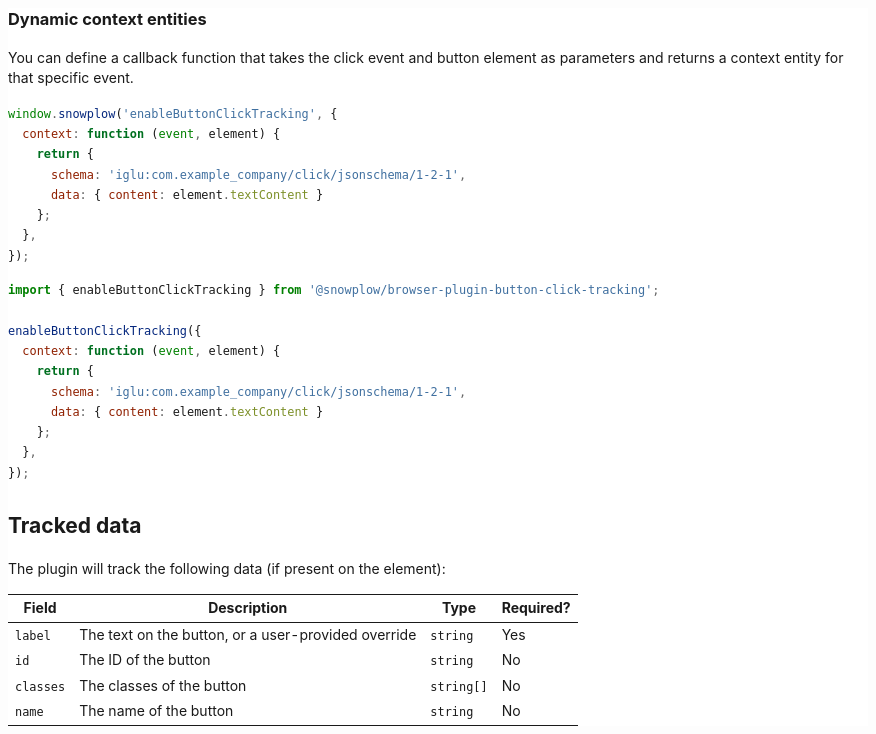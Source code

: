 </TabItem>
</Tabs>

### Dynamic context entities

You can define a callback function that takes the click event and button element as parameters and returns a context entity for that specific event.


<Tabs groupId="platform" queryString>
<TabItem value="js" label="JavaScript (tag)" default>

```javascript
window.snowplow('enableButtonClickTracking', {
  context: function (event, element) {
    return {
      schema: 'iglu:com.example_company/click/jsonschema/1-2-1',
      data: { content: element.textContent }
    };
  },
});
```

</TabItem>
<TabItem value="browser" label="Browser (npm)">

```javascript
import { enableButtonClickTracking } from '@snowplow/browser-plugin-button-click-tracking';

enableButtonClickTracking({
  context: function (event, element) {
    return {
      schema: 'iglu:com.example_company/click/jsonschema/1-2-1',
      data: { content: element.textContent }
    };
  },
});
```

</TabItem>
</Tabs>

## Tracked data

The plugin will track the following data (if present on the element):

| Field     | Description                                         | Type       | Required? |
|-----------|-----------------------------------------------------|------------|-----------|
| `label`   | The text on the button, or a user-provided override | `string`   | Yes       |
| `id`      | The ID of the button                                | `string`   | No        |
| `classes` | The classes of the button                           | `string[]` | No        |
| `name`    | The name of the button                              | `string`   | No        |
